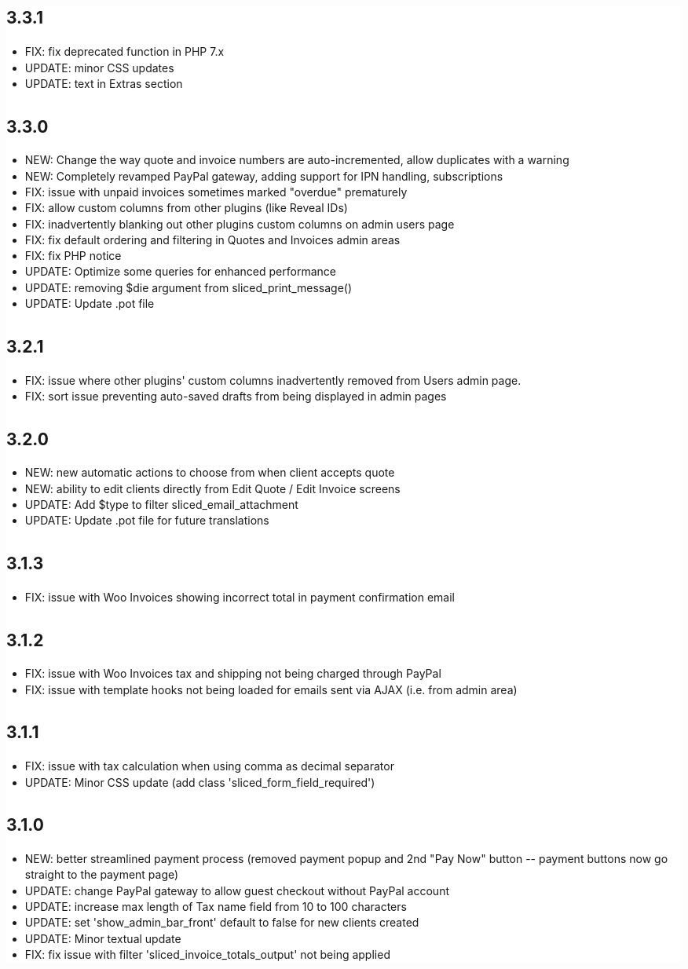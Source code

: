 ##  3.3.1
* FIX: fix deprecated function in PHP 7.x
* UPDATE: minor CSS updates
* UPDATE: text in Extras section

##  3.3.0
* NEW: Change the way quote and invoice numbers are auto-incremented, allow duplicates with a warning
* NEW: Completely revamped PayPal gateway, adding support for IPN handling, subscriptions
* FIX: issue with unpaid invoices sometimes marked "overdue" prematurely
* FIX: allow custom columns from other plugins (like Reveal IDs)
* FIX: inadvertently blanking out other plugins custom columns on admin users page
* FIX: fix default ordering and filtering in Quotes and Invoices admin areas
* FIX: fix PHP notice
* UPDATE: Optimize some queries for enhanced performance
* UPDATE: removing $die argument from sliced_print_message()
* UPDATE: Update .pot file

##  3.2.1
* FIX: issue where other plugins' custom columns inadvertently removed from Users admin page.
* FIX: sort issue preventing auto-saved drafts from being displayed in admin pages

##  3.2.0
* NEW: new automatic actions to choose from when client accepts quote
* NEW: ability to edit clients directly from Edit Quote / Edit Invoice screens
* UPDATE: Add $type to filter sliced_email_attachment
* UPDATE: Update .pot file for future translations

##  3.1.3
* FIX: issue with Woo Invoices showing incorrect total in payment confirmation email

##  3.1.2
* FIX: issue with Woo Invoices tax and shipping not being charged through PayPal
* FIX: issue with template hooks not being loaded for emails sent via AJAX (i.e. from admin area)

##  3.1.1
* FIX: issue with tax calculation when using comma as decimal separator
* UPDATE: Minor CSS update (add class 'sliced_form_field_required')

##  3.1.0
* NEW: better streamlined payment process (removed payment popup and 2nd "Pay Now" button -- payment buttons now go straight to the payment page)
* UPDATE: change PayPal gateway to allow guest checkout without PayPal account
* UPDATE: increase max length of Tax name field from 10 to 100 characters
* UPDATE: set 'show_admin_bar_front' default to false for new clients created
* UPDATE: Minor textual update
* FIX: fix issue with filter 'sliced_invoice_totals_output' not being applied
